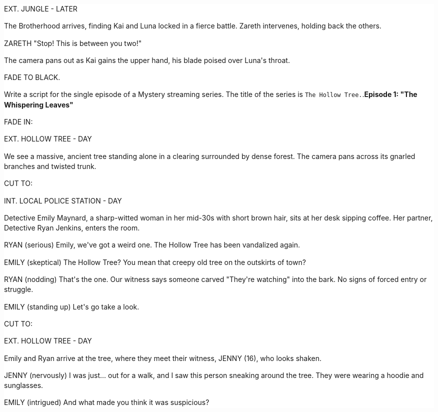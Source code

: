 EXT. JUNGLE - LATER

The Brotherhood arrives, finding Kai and Luna locked in a fierce battle. Zareth intervenes, holding back the others.

ZARETH
"Stop! This is between you two!"

The camera pans out as Kai gains the upper hand, his blade poised over Luna's throat.

FADE TO BLACK.<end>

Write a script for the single episode of a Mystery streaming series. The title of the series is `The Hollow Tree.`.<start>**Episode 1: "The Whispering Leaves"**

FADE IN:

EXT. HOLLOW TREE - DAY

We see a massive, ancient tree standing alone in a clearing surrounded by dense forest. The camera pans across its gnarled branches and twisted trunk.

CUT TO:

INT. LOCAL POLICE STATION - DAY

Detective Emily Maynard, a sharp-witted woman in her mid-30s with short brown hair, sits at her desk sipping coffee. Her partner, Detective Ryan Jenkins, enters the room.

RYAN
(serious)
Emily, we've got a weird one. The Hollow Tree has been vandalized again.

EMILY
(skeptical)
The Hollow Tree? You mean that creepy old tree on the outskirts of town?

RYAN
(nodding)
That's the one. Our witness says someone carved "They're watching" into the bark. No signs of forced entry or struggle.

EMILY
(standing up)
Let's go take a look.

CUT TO:

EXT. HOLLOW TREE - DAY

Emily and Ryan arrive at the tree, where they meet their witness, JENNY (16), who looks shaken.

JENNY
(nervously)
I was just... out for a walk, and I saw this person sneaking around the tree. They were wearing a hoodie and sunglasses.

EMILY
(intrigued)
And what made you think it was suspicious?
